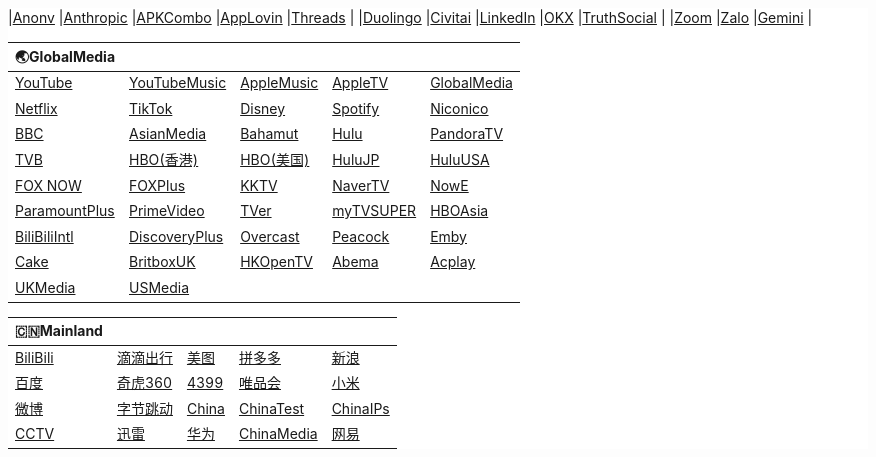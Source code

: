 |[Anonv](https://github.com/Auniquesir/Tool/tree/X/Rules/Egern/Anonv) |[Anthropic](https://github.com/Auniquesir/Tool/tree/X/Rules/Egern/Anthropic) |[APKCombo](https://github.com/Auniquesir/Tool/tree/X/Rules/Egern/APKCombo) |[AppLovin](https://github.com/Auniquesir/Tool/tree/X/Rules/Egern/AppLovin) |[Threads](https://github.com/Auniquesir/Tool/tree/X/Rules/Egern/Threads) |
|[Duolingo](https://github.com/Auniquesir/Tool/tree/X/Rules/Egern/Duolingo) |[Civitai](https://github.com/Auniquesir/Tool/tree/X/Rules/Egern/Civitai) |[LinkedIn](https://github.com/Auniquesir/Tool/tree/X/Rules/Egern/LinkedIn) |[OKX](https://github.com/Auniquesir/Tool/tree/X/Rules/Egern/OKX) |[TruthSocial](https://github.com/Auniquesir/Tool/tree/X/Rules/Egern/TruthSocial) |
|[Zoom](https://github.com/Auniquesir/Tool/tree/X/Rules/Egern/Zoom) |[Zalo](https://github.com/Auniquesir/Tool/tree/X/Rules/Egern/Zalo) |[Gemini](https://github.com/Auniquesir/Tool/tree/X/Rules/Egern/Gemini) |


|🌏GlobalMedia|  |  |  |  |
| ---- | ---- | ---- | ---- | ---- |
|[YouTube](https://github.com/Auniquesir/Tool/tree/X/Rules/Egern/YouTube) |[YouTubeMusic](https://github.com/Auniquesir/Tool/tree/X/Rules/Egern/YouTubeMusic) |[AppleMusic](https://github.com/Auniquesir/Tool/tree/X/Rules/Egern/AppleMusic) |[AppleTV](https://github.com/Auniquesir/Tool/tree/X/Rules/Egern/AppleTV) |[GlobalMedia](https://github.com/Auniquesir/Tool/tree/X/Rules/Egern/GlobalMedia) ||||
|[Netflix](https://github.com/Auniquesir/Tool/tree/X/Rules/Egern/Netflix) |[TikTok](https://github.com/Auniquesir/Tool/tree/X/Rules/Egern/TikTok) |[Disney](https://github.com/Auniquesir/Tool/tree/X/Rules/Egern/Disney) |[Spotify](https://github.com/Auniquesir/Tool/tree/X/Rules/Egern/Spotify) |[Niconico](https://github.com/Auniquesir/Tool/tree/X/Rules/Egern/Niconico) |||
|[BBC](https://github.com/Auniquesir/Tool/tree/X/Rules/Egern/BBC) |[AsianMedia](https://github.com/Auniquesir/Tool/tree/X/Rules/Egern/AsianMedia) |[Bahamut](https://github.com/Auniquesir/Tool/tree/X/Rules/Egern/Bahamut) |[Hulu](https://github.com/Auniquesir/Tool/tree/X/Rules/Egern/Hulu) |[PandoraTV](https://github.com/Auniquesir/Tool/tree/X/Rules/Egern/PandoraTV) ||
|[TVB](https://github.com/Auniquesir/Tool/tree/X/Rules/Egern/TVB) |[HBO(香港)](https://github.com/Auniquesir/Tool/tree/X/Rules/Egern/HBOHK) |[HBO(美国)](https://github.com/Auniquesir/Tool/tree/X/Rules/Egern/HBOUSA) |[HuluJP](https://github.com/Auniquesir/Tool/tree/X/Rules/Egern/HuluJP) |[HuluUSA](https://github.com/Auniquesir/Tool/tree/X/Rules/Egern/HuluUSA) |
|[FOX NOW](https://github.com/Auniquesir/Tool/tree/X/Rules/Egern/FOXNOW) |[FOXPlus](https://github.com/Auniquesir/Tool/tree/X/Rules/Egern/FOXPlus) |[KKTV](https://github.com/Auniquesir/Tool/tree/X/Rules/Egern/KKTV) |[NaverTV](https://github.com/Auniquesir/Tool/tree/X/Rules/Egern/NaverTV) |[NowE](https://github.com/Auniquesir/Tool/tree/X/Rules/Egern/NowE) |
|[ParamountPlus](https://github.com/Auniquesir/Tool/tree/X/Rules/Egern/ParamountPlus) |[PrimeVideo](https://github.com/Auniquesir/Tool/tree/X/Rules/Egern/PrimeVideo) |[TVer](https://github.com/Auniquesir/Tool/tree/X/Rules/Egern/TVer) |[myTVSUPER](https://github.com/Auniquesir/Tool/tree/X/Rules/Egern/myTVSUPER) |[HBOAsia](https://github.com/Auniquesir/Tool/tree/X/Rules/Egern/HBOAsia) |
|[BiliBiliIntl](https://github.com/Auniquesir/Tool/tree/X/Rules/Egern/BiliBiliIntl) |[DiscoveryPlus](https://github.com/Auniquesir/Tool/tree/X/Rules/Egern/DiscoveryPlus) |[Overcast](https://github.com/Auniquesir/Tool/tree/X/Rules/Egern/Overcast) |[Peacock](https://github.com/Auniquesir/Tool/tree/X/Rules/Egern/Peacock) |[Emby](https://github.com/Auniquesir/Tool/tree/X/Rules/Egern/Emby) |
|[Cake](https://github.com/Auniquesir/Tool/tree/X/Rules/Egern/Cake) |[BritboxUK](https://github.com/Auniquesir/Tool/tree/X/Rules/Egern/BritboxUK) |[HKOpenTV](https://github.com/Auniquesir/Tool/tree/X/Rules/Egern/HKOpenTV) |[Abema](https://github.com/Auniquesir/Tool/tree/X/Rules/Egern/Abema) |[Acplay](https://github.com/Auniquesir/Tool/tree/X/Rules/Egern/Acplay) |
|[UKMedia](https://github.com/Auniquesir/Tool/tree/X/Rules/Egern/UKMedia) |[USMedia](https://github.com/Auniquesir/Tool/tree/X/Rules/Egern/USMedia) |


|🇨🇳Mainland|  |  |  |  |
| ---- | ---- | ---- | ---- | ---- |
|[BiliBili](https://github.com/Auniquesir/Tool/tree/X/Rules/Egern/BiliBili) |[滴滴出行](https://github.com/Auniquesir/Tool/tree/X/Rules/Egern/DiDi) |[美图](https://github.com/Auniquesir/Tool/tree/X/Rules/Egern/MeiTu) |[拼多多](https://github.com/Auniquesir/Tool/tree/X/Rules/Egern/Pinduoduo) |[新浪](https://github.com/Auniquesir/Tool/tree/X/Rules/Egern/Sina) ||||
|[百度](https://github.com/Auniquesir/Tool/tree/X/Rules/Egern/Baidu) |[奇虎360](https://github.com/Auniquesir/Tool/tree/X/Rules/Egern/360) |[4399](https://github.com/Auniquesir/Tool/tree/X/Rules/Egern/4399) |[唯品会](https://github.com/Auniquesir/Tool/tree/X/Rules/Egern/VipShop) |[小米](https://github.com/Auniquesir/Tool/tree/X/Rules/Egern/XiaoMi) |||
|[微博](https://github.com/Auniquesir/Tool/tree/X/Rules/Egern/Weibo) |[字节跳动](https://github.com/Auniquesir/Tool/tree/X/Rules/Egern/ByteDance) |[China](https://github.com/Auniquesir/Tool/tree/X/Rules/Egern/China) |[ChinaTest](https://github.com/Auniquesir/Tool/tree/X/Rules/Egern/ChinaTest) |[ChinaIPs](https://github.com/Auniquesir/Tool/tree/X/Rules/Egern/ChinaIPs) ||
|[CCTV](https://github.com/Auniquesir/Tool/tree/X/Rules/Egern/CCTV) |[迅雷](https://github.com/Auniquesir/Tool/tree/X/Rules/Egern/Xunlei) |[华为](https://github.com/Auniquesir/Tool/tree/X/Rules/Egern/Huawei) |[ChinaMedia](https://github.com/Auniquesir/Tool/tree/X/Rules/Egern/ChinaMedia) |[网易](https://github.com/Auniquesir/Tool/tree/X/Rules/Egern/NetEase) |